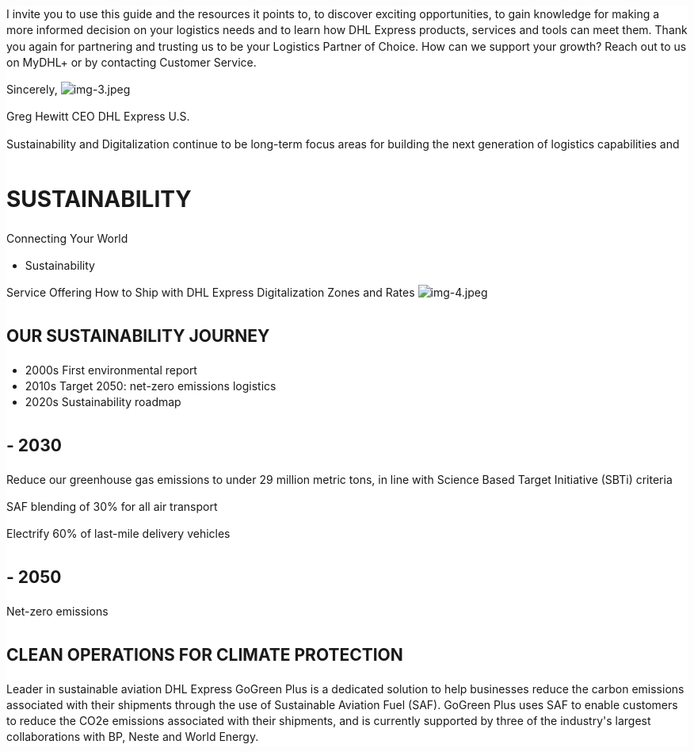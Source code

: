 I invite you to use this guide and the resources it points to, to discover exciting opportunities, to gain knowledge for making a more informed decision on your logistics needs and to learn how DHL Express products, services and tools can meet them.
Thank you again for partnering and trusting us to be your Logistics Partner of Choice. How can we support your growth? Reach out to us on MyDHL+ or by contacting Customer Service.

Sincerely,
![img-3.jpeg](img-3.jpeg)

Greg Hewitt CEO
DHL Express U.S.

Sustainability and Digitalization continue to be long-term focus areas for building the next generation of logistics capabilities and
# SUSTAINABILITY 

Connecting Your World

- Sustainability

Service Offering
How to Ship with DHL Express
Digitalization
Zones and Rates
![img-4.jpeg](img-4.jpeg)

## OUR SUSTAINABILITY JOURNEY

- 2000s First environmental report
- 2010s Target 2050: net-zero emissions logistics
- 2020s Sustainability roadmap


## - 2030

Reduce our greenhouse gas emissions to under 29 million metric tons, in line with Science Based Target Initiative (SBTi) criteria

SAF blending of 30\% for all air transport

Electrify 60\% of last-mile delivery vehicles

## - 2050

Net-zero emissions

## CLEAN OPERATIONS FOR CLIMATE PROTECTION

Leader in sustainable aviation
DHL Express GoGreen Plus is a dedicated solution to help businesses reduce the carbon emissions associated with their shipments through the use of Sustainable Aviation Fuel (SAF). GoGreen Plus uses SAF to enable customers to reduce the CO2e emissions associated with their shipments, and is currently supported by three of the industry's largest collaborations with BP, Neste and World Energy.
